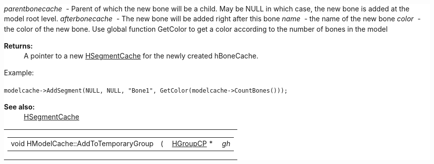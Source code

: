 <tr>
<td data-valign="top"></td>
<td data-valign="top"><em>parentbonecache</em> </td>
<td>- Parent of which the new bone will be a child. May be NULL in which case, the new bone is added at the model root level.</td>
</tr>
<tr>
<td data-valign="top"></td>
<td data-valign="top"><em>afterbonecache</em> </td>
<td>- The new bone will be added right after this bone</td>
</tr>
<tr>
<td data-valign="top"></td>
<td data-valign="top"><em>name</em> </td>
<td>- the name of the new bone</td>
</tr>
<tr>
<td data-valign="top"></td>
<td data-valign="top"><em>color</em> </td>
<td>- the color of the new bone. Use global function GetColor to get a color according to the number of bones in the model</td>
</tr>
</tbody>
</table>
</dd>
</dl>
<dl>
<dt><strong>Returns:</strong></dt>
<dd>
A pointer to a new <a href="classHSegmentCache.md" class="el">HSegmentCache</a> for the newly created hBoneCache.
</dd>
</dl>
Example:
<div class="fragment">
<pre class="fragment"><code>modelcache-&gt;AddSegment(NULL, NULL, &quot;Bone1&quot;, GetColor(modelcache-&gt;CountBones()));</code></pre>
</div>
<dl>
<dt><strong>See also:</strong></dt>
<dd>
<a href="classHSegmentCache.md" class="el">HSegmentCache</a>
</dd>
</dl></td>
</tr>
</tbody>
</table>

<span id="931f4a900a59171fe3089af15a767151" class="anchor"></span>

<table class="mdTable" data-cellpadding="2" data-cellspacing="0">
<colgroup>
<col style="width: 100%" />
</colgroup>
<tbody>
<tr>
<td class="mdRow"><table data-cellpadding="0" data-cellspacing="0" data-border="0">
<tbody>
<tr>
<td class="md" data-nowrap="" data-valign="top">void HModelCache::AddToTemporaryGroup</td>
<td class="md" data-valign="top">( </td>
<td class="md" data-nowrap="" data-valign="top"><a href="classHGroupCP.md" class="el">HGroupCP</a> * </td>
<td class="mdname1" data-valign="top" data-nowrap=""><em>gh</em></td>